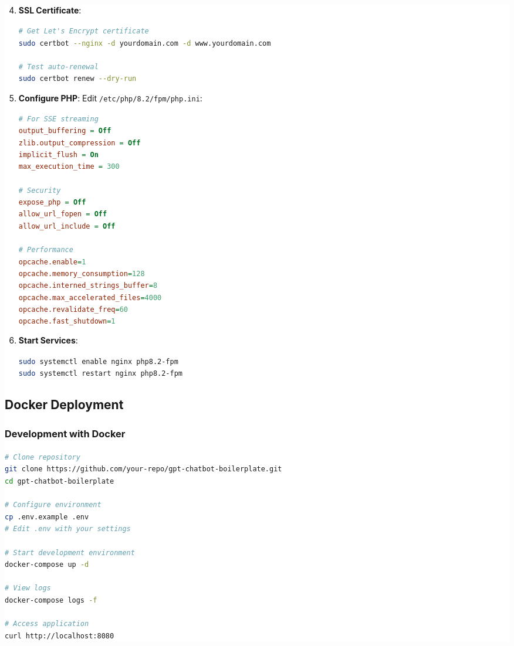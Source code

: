 
4. **SSL Certificate**:
   ```bash
   # Get Let's Encrypt certificate
   sudo certbot --nginx -d yourdomain.com -d www.yourdomain.com
   
   # Test auto-renewal
   sudo certbot renew --dry-run
   ```

5. **Configure PHP**:
   Edit `/etc/php/8.2/fpm/php.ini`:
   ```ini
   # For SSE streaming
   output_buffering = Off
   zlib.output_compression = Off
   implicit_flush = On
   max_execution_time = 300
   
   # Security
   expose_php = Off
   allow_url_fopen = Off
   allow_url_include = Off
   
   # Performance
   opcache.enable=1
   opcache.memory_consumption=128
   opcache.interned_strings_buffer=8
   opcache.max_accelerated_files=4000
   opcache.revalidate_freq=60
   opcache.fast_shutdown=1
   ```

6. **Start Services**:
   ```bash
   sudo systemctl enable nginx php8.2-fpm
   sudo systemctl restart nginx php8.2-fpm
   ```

## Docker Deployment

### Development with Docker

```bash
# Clone repository
git clone https://github.com/your-repo/gpt-chatbot-boilerplate.git
cd gpt-chatbot-boilerplate

# Configure environment
cp .env.example .env
# Edit .env with your settings

# Start development environment
docker-compose up -d

# View logs
docker-compose logs -f

# Access application
curl http://localhost:8080
```
